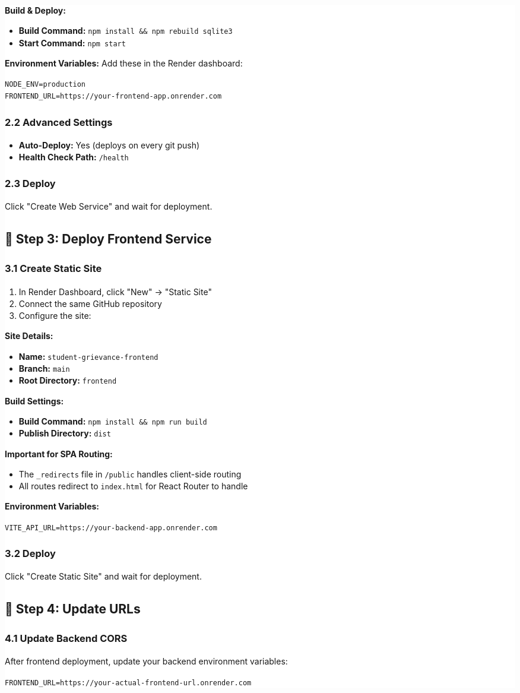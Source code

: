**Build & Deploy:**
- **Build Command:** `npm install && npm rebuild sqlite3`
- **Start Command:** `npm start`

**Environment Variables:**
Add these in the Render dashboard:
```
NODE_ENV=production
FRONTEND_URL=https://your-frontend-app.onrender.com
```

### 2.2 Advanced Settings
- **Auto-Deploy:** Yes (deploys on every git push)
- **Health Check Path:** `/health`

### 2.3 Deploy
Click "Create Web Service" and wait for deployment.

## 🎨 **Step 3: Deploy Frontend Service**

### 3.1 Create Static Site
1. In Render Dashboard, click "New" → "Static Site"
2. Connect the same GitHub repository
3. Configure the site:

**Site Details:**
- **Name:** `student-grievance-frontend`
- **Branch:** `main`
- **Root Directory:** `frontend`

**Build Settings:**
- **Build Command:** `npm install && npm run build`
- **Publish Directory:** `dist`

**Important for SPA Routing:**
- The `_redirects` file in `/public` handles client-side routing
- All routes redirect to `index.html` for React Router to handle

**Environment Variables:**
```
VITE_API_URL=https://your-backend-app.onrender.com
```

### 3.2 Deploy
Click "Create Static Site" and wait for deployment.

## 🔗 **Step 4: Update URLs**

### 4.1 Update Backend CORS
After frontend deployment, update your backend environment variables:
```
FRONTEND_URL=https://your-actual-frontend-url.onrender.com
```
